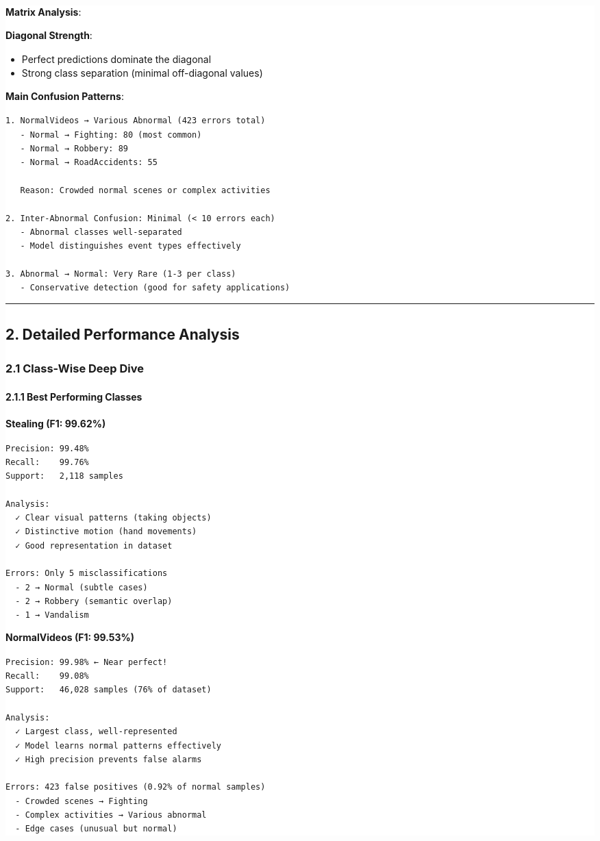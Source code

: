 **Matrix Analysis**:

**Diagonal Strength**:

- Perfect predictions dominate the diagonal
- Strong class separation (minimal off-diagonal values)

**Main Confusion Patterns**:

```
1. NormalVideos → Various Abnormal (423 errors total)
   - Normal → Fighting: 80 (most common)
   - Normal → Robbery: 89
   - Normal → RoadAccidents: 55

   Reason: Crowded normal scenes or complex activities

2. Inter-Abnormal Confusion: Minimal (< 10 errors each)
   - Abnormal classes well-separated
   - Model distinguishes event types effectively

3. Abnormal → Normal: Very Rare (1-3 per class)
   - Conservative detection (good for safety applications)
```

---

## 2. Detailed Performance Analysis

### 2.1 Class-Wise Deep Dive

#### 2.1.1 Best Performing Classes

**Stealing (F1: 99.62%)**

```
Precision: 99.48%
Recall:    99.76%
Support:   2,118 samples

Analysis:
  ✓ Clear visual patterns (taking objects)
  ✓ Distinctive motion (hand movements)
  ✓ Good representation in dataset

Errors: Only 5 misclassifications
  - 2 → Normal (subtle cases)
  - 2 → Robbery (semantic overlap)
  - 1 → Vandalism
```

**NormalVideos (F1: 99.53%)**

```
Precision: 99.98% ← Near perfect!
Recall:    99.08%
Support:   46,028 samples (76% of dataset)

Analysis:
  ✓ Largest class, well-represented
  ✓ Model learns normal patterns effectively
  ✓ High precision prevents false alarms

Errors: 423 false positives (0.92% of normal samples)
  - Crowded scenes → Fighting
  - Complex activities → Various abnormal
  - Edge cases (unusual but normal)
```